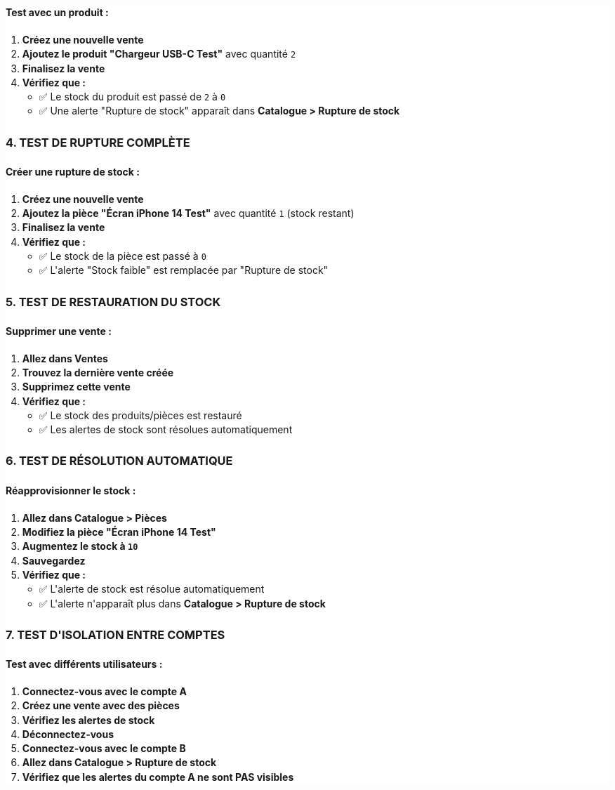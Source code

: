 #### **Test avec un produit :**
1. **Créez une nouvelle vente**
2. **Ajoutez le produit "Chargeur USB-C Test"** avec quantité `2`
3. **Finalisez la vente**
4. **Vérifiez que :**
   - ✅ Le stock du produit est passé de `2` à `0`
   - ✅ Une alerte "Rupture de stock" apparaît dans **Catalogue > Rupture de stock**

### 4. TEST DE RUPTURE COMPLÈTE

#### **Créer une rupture de stock :**
1. **Créez une nouvelle vente**
2. **Ajoutez la pièce "Écran iPhone 14 Test"** avec quantité `1` (stock restant)
3. **Finalisez la vente**
4. **Vérifiez que :**
   - ✅ Le stock de la pièce est passé à `0`
   - ✅ L'alerte "Stock faible" est remplacée par "Rupture de stock"

### 5. TEST DE RESTAURATION DU STOCK

#### **Supprimer une vente :**
1. **Allez dans Ventes**
2. **Trouvez la dernière vente créée**
3. **Supprimez cette vente**
4. **Vérifiez que :**
   - ✅ Le stock des produits/pièces est restauré
   - ✅ Les alertes de stock sont résolues automatiquement

### 6. TEST DE RÉSOLUTION AUTOMATIQUE

#### **Réapprovisionner le stock :**
1. **Allez dans Catalogue > Pièces**
2. **Modifiez la pièce "Écran iPhone 14 Test"**
3. **Augmentez le stock à `10`**
4. **Sauvegardez**
5. **Vérifiez que :**
   - ✅ L'alerte de stock est résolue automatiquement
   - ✅ L'alerte n'apparaît plus dans **Catalogue > Rupture de stock**

### 7. TEST D'ISOLATION ENTRE COMPTES

#### **Test avec différents utilisateurs :**
1. **Connectez-vous avec le compte A**
2. **Créez une vente avec des pièces**
3. **Vérifiez les alertes de stock**
4. **Déconnectez-vous**
5. **Connectez-vous avec le compte B**
6. **Allez dans Catalogue > Rupture de stock**
7. **Vérifiez que les alertes du compte A ne sont PAS visibles**
